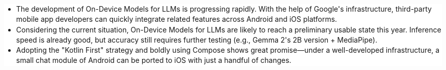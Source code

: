 - The development of On-Device Models for LLMs is progressing rapidly. With the help of Google's infrastructure, third-party mobile app developers can quickly integrate related features across Android and iOS platforms.
- Considering the current situation, On-Device Models for LLMs are likely to reach a preliminary usable state this year. Inference speed is already good, but accuracy still requires further testing (e.g., Gemma 2's 2B version + MediaPipe).
- Adopting the "Kotlin First" strategy and boldly using Compose shows great promise—under a well-developed infrastructure, a small chat module of Android can be ported to iOS with just a handful of changes.